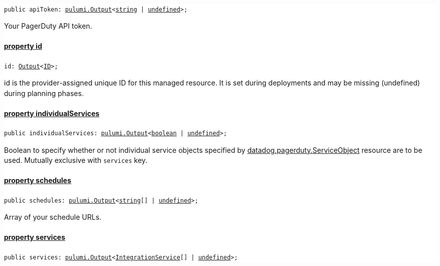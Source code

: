 <pre class="highlight"><code><span class='kd'>public </span>apiToken: <a href='/docs/reference/pkg/nodejs/pulumi/pulumi/#Output'>pulumi.Output</a>&lt;<span class='kd'><a href='https://developer.mozilla.org/en-US/docs/Web/JavaScript/Reference/Global_Objects/String'>string</a></span> | <span class='kd'><a href='https://developer.mozilla.org/en-US/docs/Web/JavaScript/Reference/Global_Objects/undefined'>undefined</a></span>&gt;;</code></pre>

Your PagerDuty API token.

<h4 class="pdoc-member-header" id="Integration-id">
<a class="pdoc-child-name" href="https://github.com/pulumi/pulumi-datadog/blob/9793a4744e5adeec4e5984b9fe55556f2f2cd3c4/sdk/nodejs/pagerduty/integration.ts#L12">property <b>id</b></a>
</h4>

<pre class="highlight"><code><span class='kd'></span>id: <a href='/docs/reference/pkg/nodejs/pulumi/pulumi/#Output'>Output</a>&lt;<a href='/docs/reference/pkg/nodejs/pulumi/pulumi/#ID'>ID</a>&gt;;</code></pre>

id is the provider-assigned unique ID for this managed resource.  It is set during
deployments and may be missing (undefined) during planning phases.

<h4 class="pdoc-member-header" id="Integration-individualServices">
<a class="pdoc-child-name" href="https://github.com/pulumi/pulumi-datadog/blob/9793a4744e5adeec4e5984b9fe55556f2f2cd3c4/sdk/nodejs/pagerduty/integration.ts#L46">property <b>individualServices</b></a>
</h4>

<pre class="highlight"><code><span class='kd'>public </span>individualServices: <a href='/docs/reference/pkg/nodejs/pulumi/pulumi/#Output'>pulumi.Output</a>&lt;<span class='kd'><a href='https://developer.mozilla.org/en-US/docs/Web/JavaScript/Reference/Global_Objects/Boolean'>boolean</a></span> | <span class='kd'><a href='https://developer.mozilla.org/en-US/docs/Web/JavaScript/Reference/Global_Objects/undefined'>undefined</a></span>&gt;;</code></pre>

Boolean to specify whether or not individual service objects specified by [datadog.pagerduty.ServiceObject](https://www.terraform.io/docs/providers/datadog/r/integration_pagerduty_service_object.html) resource are to be used. Mutually exclusive with `services` key.

<h4 class="pdoc-member-header" id="Integration-schedules">
<a class="pdoc-child-name" href="https://github.com/pulumi/pulumi-datadog/blob/9793a4744e5adeec4e5984b9fe55556f2f2cd3c4/sdk/nodejs/pagerduty/integration.ts#L50">property <b>schedules</b></a>
</h4>

<pre class="highlight"><code><span class='kd'>public </span>schedules: <a href='/docs/reference/pkg/nodejs/pulumi/pulumi/#Output'>pulumi.Output</a>&lt;<span class='kd'><a href='https://developer.mozilla.org/en-US/docs/Web/JavaScript/Reference/Global_Objects/String'>string</a></span>[] | <span class='kd'><a href='https://developer.mozilla.org/en-US/docs/Web/JavaScript/Reference/Global_Objects/undefined'>undefined</a></span>&gt;;</code></pre>

Array of your schedule URLs.

<h4 class="pdoc-member-header" id="Integration-services">
<a class="pdoc-child-name" href="https://github.com/pulumi/pulumi-datadog/blob/9793a4744e5adeec4e5984b9fe55556f2f2cd3c4/sdk/nodejs/pagerduty/integration.ts#L54">property <b>services</b></a>
</h4>

<pre class="highlight"><code><span class='kd'>public </span>services: <a href='/docs/reference/pkg/nodejs/pulumi/pulumi/#Output'>pulumi.Output</a>&lt;<a href='/docs/reference/pkg/nodejs/pulumi/datadog/types/output/#IntegrationService'>IntegrationService</a>[] | <span class='kd'><a href='https://developer.mozilla.org/en-US/docs/Web/JavaScript/Reference/Global_Objects/undefined'>undefined</a></span>&gt;;</code></pre>
